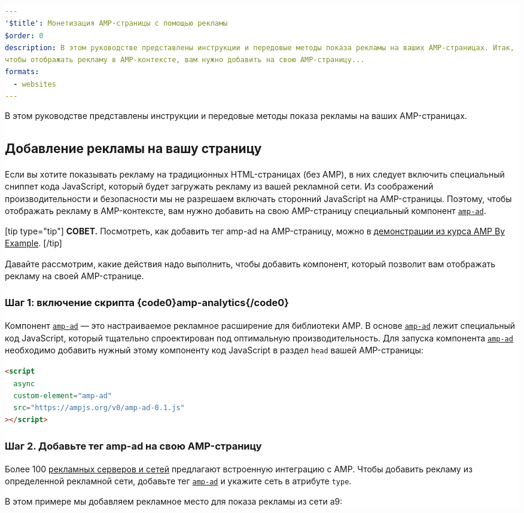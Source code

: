 ```yaml
---
'$title': Монетизация AMP-страницы с помощью рекламы
$order: 0
description: В этом руководстве представлены инструкции и передовые методы показа рекламы на ваших AMP-страницах. Итак, чтобы отображать рекламу в AMP-контексте, вам нужно добавить на свою AMP-страницу...
formats:
  - websites
---
```


В этом руководстве представлены инструкции и передовые методы показа рекламы на ваших AMP-страницах.

## Добавление рекламы на вашу страницу

Если вы хотите показывать рекламу на традиционных HTML-страницах (без AMP), в них следует включить специальный сниппет кода JavaScript, который будет загружать рекламу из вашей рекламной сети. Из соображений производительности и безопасности мы не разрешаем включать сторонний JavaScript на AMP-страницы. Поэтому, чтобы отображать рекламу в AMP-контексте, вам нужно добавить на свою AMP-страницу специальный компонент [`amp-ad`](../../../../documentation/components/reference/amp-ad.md).

[tip type="tip"] **СОВЕТ.** Посмотреть, как добавить тег amp-ad на AMP-страницу, можно в [демонстрации из курса AMP By Example](../../../../documentation/components/reference/amp-ad.md). [/tip]

Давайте рассмотрим, какие действия надо выполнить, чтобы добавить компонент, который позволит вам отображать рекламу на своей AMP-странице.

### Шаг 1: включение скрипта {code0}amp-analytics{/code0}

Компонент [`amp-ad`](../../../../documentation/components/reference/amp-ad.md) — это настраиваемое рекламное расширение для библиотеки AMP. В основе [`amp-ad`](../../../../documentation/components/reference/amp-ad.md) лежит специальный код JavaScript, который тщательно спроектирован под оптимальную производительность. Для запуска компонента [`amp-ad`](../../../../documentation/components/reference/amp-ad.md) необходимо добавить нужный этому компоненту код JavaScript в раздел `head` вашей AMP-страницы:

```html
<script
  async
  custom-element="amp-ad"
  src="https://ampjs.org/v0/amp-ad-0.1.js"
></script>
```

### Шаг 2. Добавьте тег amp-ad на свою AMP-страницу

Более 100 [рекламных серверов и сетей](ads_vendors.md) предлагают встроенную интеграцию с AMP. Чтобы добавить рекламу из определенной рекламной сети, добавьте тег [`amp-ad`](../../../../documentation/components/reference/amp-ad.md) и укажите сеть в атрибуте `type`.

В этом примере мы добавляем рекламное место для показа рекламы из сети a9:
